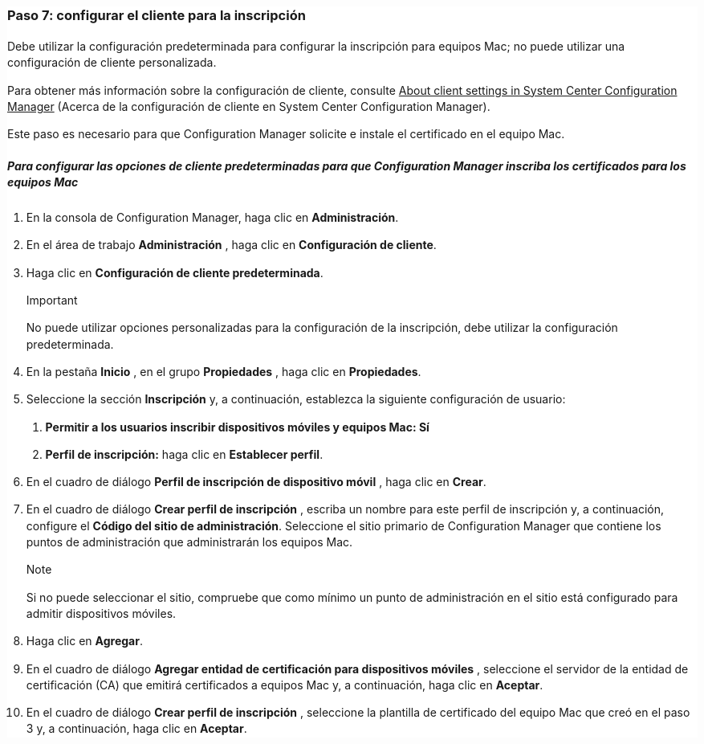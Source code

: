 ### <a name="step-7-configure-client-settings-for-enrollment"></a>Paso 7: configurar el cliente para la inscripción  
 Debe utilizar la configuración predeterminada para configurar la inscripción para equipos Mac; no puede utilizar una configuración de cliente personalizada.  

 Para obtener más información sobre la configuración de cliente, consulte [About client settings in System Center Configuration Manager](../../../core/clients/deploy/about-client-settings.md) (Acerca de la configuración de cliente en System Center Configuration Manager).  

 Este paso es necesario para que Configuration Manager solicite e instale el certificado en el equipo Mac.  

##### <a name="to-configure-the-default-client-settings-for-configuration-manager-to-enroll-certificates-for-macs"></a>Para configurar las opciones de cliente predeterminadas para que Configuration Manager inscriba los certificados para los equipos Mac  

1.  En la consola de Configuration Manager, haga clic en **Administración**.  

2.  En el área de trabajo **Administración** , haga clic en **Configuración de cliente**.  

3.  Haga clic en **Configuración de cliente predeterminada**.  

    > [!IMPORTANT]  
    >  No puede utilizar opciones personalizadas para la configuración de la inscripción, debe utilizar la configuración predeterminada.  

4.  En la pestaña **Inicio** , en el grupo **Propiedades** , haga clic en **Propiedades**.  

5.  Seleccione la sección **Inscripción** y, a continuación, establezca la siguiente configuración de usuario:  

    1.  **Permitir a los usuarios inscribir dispositivos móviles y equipos Mac: Sí**  

    2.  **Perfil de inscripción:** haga clic en **Establecer perfil**.  

6.  En el cuadro de diálogo **Perfil de inscripción de dispositivo móvil** , haga clic en **Crear**.  

7.  En el cuadro de diálogo **Crear perfil de inscripción** , escriba un nombre para este perfil de inscripción y, a continuación, configure el **Código del sitio de administración**. Seleccione el sitio primario de Configuration Manager que contiene los puntos de administración que administrarán los equipos Mac.  

    > [!NOTE]  
    >  Si no puede seleccionar el sitio, compruebe que como mínimo un punto de administración en el sitio está configurado para admitir dispositivos móviles.  

8.  Haga clic en **Agregar**.  

9. En el cuadro de diálogo **Agregar entidad de certificación para dispositivos móviles** , seleccione el servidor de la entidad de certificación (CA) que emitirá certificados a equipos Mac y, a continuación, haga clic en **Aceptar**.  

10. En el cuadro de diálogo **Crear perfil de inscripción** , seleccione la plantilla de certificado del equipo Mac que creó en el paso 3 y, a continuación, haga clic en **Aceptar**.  
